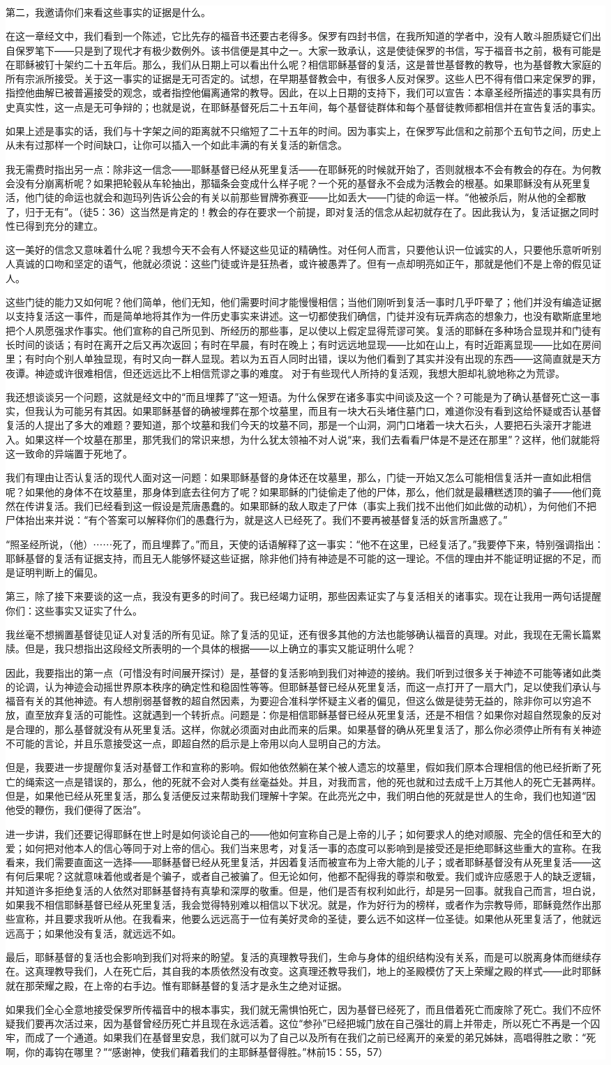 第二，我邀请你们来看这些事实的证据是什么。

在这一章经文中，我们看到一个陈述，它比先存的福音书还要古老得多。保罗有四封书信，在我所知道的学者中，没有人敢斗胆质疑它们出自保罗笔下——只是到了现代才有极少数例外。该书信便是其中之一。大家一致承认，这是使徒保罗的书信，写于福音书之前，极有可能是在耶稣被钉十架约二十五年后。那么，我们从日期上可以看出什么呢？相信耶稣基督的复活，这是普世基督教的教导，也为基督教大家庭的所有宗派所接受。关于这一事实的证据是无可否定的。试想，在早期基督教会中，有很多人反对保罗。这些人巴不得有借口来定保罗的罪，指控他曲解已被普遍接受的观念，或者指控他偏离通常的教导。因此，在以上日期的支持下，我们可以宣告：本章圣经所描述的事实具有历史真实性，这一点是无可争辩的；也就是说，在耶稣基督死后二十五年间，每个基督徒群体和每个基督徒教师都相信并在宣告复活的事实。

如果上述是事实的话，我们与十字架之间的距离就不只缩短了二十五年的时间。因为事实上，在保罗写此信和之前那个五旬节之间，历史上从未有过那样一个时间缺口，让你可以插入一个如此丰满的有关复活的新信念。

我无需费时指出另一点：除非这一信念——耶稣基督已经从死里复活——在耶稣死的时候就开始了，否则就根本不会有教会的存在。为何教会没有分崩离析呢？如果把轮毂从车轮抽出，那辐条会变成什么样子呢？一个死的基督永不会成为活教会的根基。如果耶稣没有从死里复活，他门徒的命运也就会和迦玛列告诉公会的有关以前那些冒牌弥赛亚——比如丢大——门徒的命运一样。“他被杀后，附从他的全都散了，归于无有”。（徒5：36）这当然是肯定的！教会的存在要求一个前提，即对复活的信念从起初就存在了。因此我认为，复活证据之同时性已得到充分的建立。

这一美好的信念又意味着什么呢？我想今天不会有人怀疑这些见证的精确性。对任何人而言，只要他认识一位诚实的人，只要他乐意听听别人真诚的口吻和坚定的语气，他就必须说：这些门徒或许是狂热者，或许被愚弄了。但有一点却明亮如正午，那就是他们不是上帝的假见证人。

这些门徒的能力又如何呢？他们简单，他们无知，他们需要时间才能慢慢相信；当他们刚听到复活一事时几乎吓晕了；他们并没有编造证据以支持复活这一事件，而是简单地将其作为一件历史事实来讲述。这一切都使我们确信，门徒并没有玩弄病态的想象力，也没有歇斯底里地把个人夙愿强求作事实。他们宣称的自己所见到、所经历的那些事，足以使以上假定显得荒谬可笑。复活的耶稣在多种场合显现并和门徒有长时间的谈话；有时在离开之后又再次返回；有时在早晨，有时在晚上；有时远远地显现——比如在山上，有时近距离显现——比如在房间里；有时向个别人单独显现，有时又向一群人显现。若以为五百人同时出错，误以为他们看到了其实并没有出现的东西——这简直就是天方夜谭。神迹或许很难相信，但还远远比不上相信荒谬之事的难度。 对于有些现代人所持的复活观，我想大胆却礼貌地称之为荒谬。

我还想谈谈另一个问题，这就是经文中的“而且埋葬了”这一短语。为什么保罗在诸多事实中间谈及这一个？可能是为了确认基督死亡这一事实，但我认为可能另有其因。如果耶稣基督的确被埋葬在那个坟墓里，而且有一块大石头堵住墓门口，难道你没有看到这给怀疑或否认基督复活的人提出了多大的难题？要知道，那个坟墓和我们今天的坟墓不同，那是一个山洞，洞门口堵着一块大石头，人要把石头滚开才能进入。如果这样一个坟墓在那里，那凭我们的常识来想，为什么犹太领袖不对人说“来，我们去看看尸体是不是还在那里”？这样，他们就能将这一致命的异端置于死地了。

我们有理由让否认复活的现代人面对这一问题：如果耶稣基督的身体还在坟墓里，那么，门徒一开始又怎么可能相信复活并一直如此相信呢？如果他的身体不在坟墓里，那身体到底去往何方了呢？如果耶稣的门徒偷走了他的尸体，那么，他们就是最糟糕透顶的骗子——他们竟然在传讲复活。我们已经看到这一假设是荒唐愚蠢的。如果耶稣的敌人取走了尸体（事实上我们找不出他们如此做的动机），为何他们不把尸体抬出来并说：“有个答案可以解释你们的愚蠢行为，就是这人已经死了。我们不要再被基督复活的妖言所蛊惑了。”

“照圣经所说，（他）⋯⋯死了，而且埋葬了。”而且，天使的话语解释了这一事实：“他不在这里，已经复活了。”我要停下来，特别强调指出：耶稣基督的复活有证据支持，而且无人能够怀疑这些证据，除非他们持有神迹是不可能的这一理论。不信的理由并不能证明证据的不足，而是证明判断上的偏见。

第三，除了接下来要谈的这一点，我没有更多的时间了。我已经竭力证明，那些因素证实了与复活相关的诸事实。现在让我用一两句话提醒你们：这些事实又证实了什么。

我丝毫不想搁置基督徒见证人对复活的所有见证。除了复活的见证，还有很多其他的方法也能够确认福音的真理。对此，我现在无需长篇累牍。但是，我只想指出这段经文所表明的一个具体的根据——以上确立的事实又能证明什么呢？

因此，我要指出的第一点（可惜没有时间展开探讨）是，基督的复活影响到我们对神迹的接纳。我们听到过很多关于神迹不可能等诸如此类的论调，认为神迹会动摇世界原本秩序的确定性和稳固性等等。但耶稣基督已经从死里复活，而这一点打开了一扇大门，足以使我们承认与福音有关的其他神迹。有人想削弱基督教的超自然因素，为要迎合准科学怀疑主义者的偏见，但这么做是徒劳无益的，除非你可以穷追不放，直至放弃复活的可能性。这就遇到一个转折点。问题是：你是相信耶稣基督已经从死里复活，还是不相信？如果你对超自然现象的反对是合理的，那么基督就没有从死里复活。这样，你就必须面对由此而来的后果。如果基督的确从死里复活了，那么你必须停止所有有关神迹不可能的言论，并且乐意接受这一点，即超自然的启示是上帝用以向人显明自己的方法。

但是，我要进一步提醒你复活对基督工作和宣称的影响。假如他依然躺在某个被人遗忘的坟墓里，假如我们原本合理相信的他已经折断了死亡的绳索这一点是错误的，那么，他的死就不会对人类有丝毫益处。并且，对我而言，他的死也就和过去成千上万其他人的死亡无甚两样。但是，如果他已经从死里复活，那么复活便反过来帮助我们理解十字架。在此亮光之中，我们明白他的死就是世人的生命，我们也知道“因他受的鞭伤，我们便得了医治”。

进一步讲，我们还要记得耶稣在世上时是如何谈论自己的——他如何宣称自己是上帝的儿子；如何要求人的绝对顺服、完全的信任和至大的爱；如何把对他本人的信心等同于对上帝的信心。我们当来思考，对复活一事的态度可以影响到是接受还是拒绝耶稣这些重大的宣称。在我看来，我们需要直面这一选择——耶稣基督已经从死里复活，并因着复活而被宣布为上帝大能的儿子；或者耶稣基督没有从死里复活——这有何后果呢？这就意味着他或者是个骗子，或者自己被骗了。但无论如何，他都不配得我的尊崇和敬爱。我们或许应感恩于人的缺乏逻辑，并知道许多拒绝复活的人依然对耶稣基督持有真挚和深厚的敬重。但是，他们是否有权利如此行，却是另一回事。就我自己而言，坦白说，如果我不相信耶稣基督已经从死里复活，我会觉得特别难以相信以下状况。就是，作为好行为的榜样，或者作为宗教导师，耶稣竟然作出那些宣称，并且要求我听从他。在我看来，他要么远远高于一位有美好灵命的圣徒，要么远不如这样一位圣徒。如果他从死里复活了，他就远远高于；如果他没有复活，就远远不如。

最后，耶稣基督的复活也会影响到我们对将来的盼望。复活的真理教导我们，生命与身体的组织结构没有关系，而是可以脱离身体而继续存在。这真理教导我们，人在死亡后，其自我的本质依然没有改变。这真理还教导我们，地上的圣殿模仿了天上荣耀之殿的样式——此时耶稣就在那荣耀之殿，在上帝的右手边。惟有耶稣基督的复活才是永生之绝对证据。

如果我们全心全意地接受保罗所传福音中的根本事实，我们就无需惧怕死亡，因为基督已经死了，而且借着死亡而废除了死亡。我们不应怀疑我们要再次活过来，因为基督曾经历死亡并且现在永远活着。这位“参孙”已经把城门放在自己强壮的肩上并带走，所以死亡不再是一个囚牢，而成了一个通道。如果我们在基督里安息，我们就可以为了自己以及所有在我们之前已经离开的亲爱的弟兄姊妹，高唱得胜之歌：“死啊，你的毒钩在哪里？”“感谢神，使我们藉着我们的主耶稣基督得胜。”林前15：55，57）
